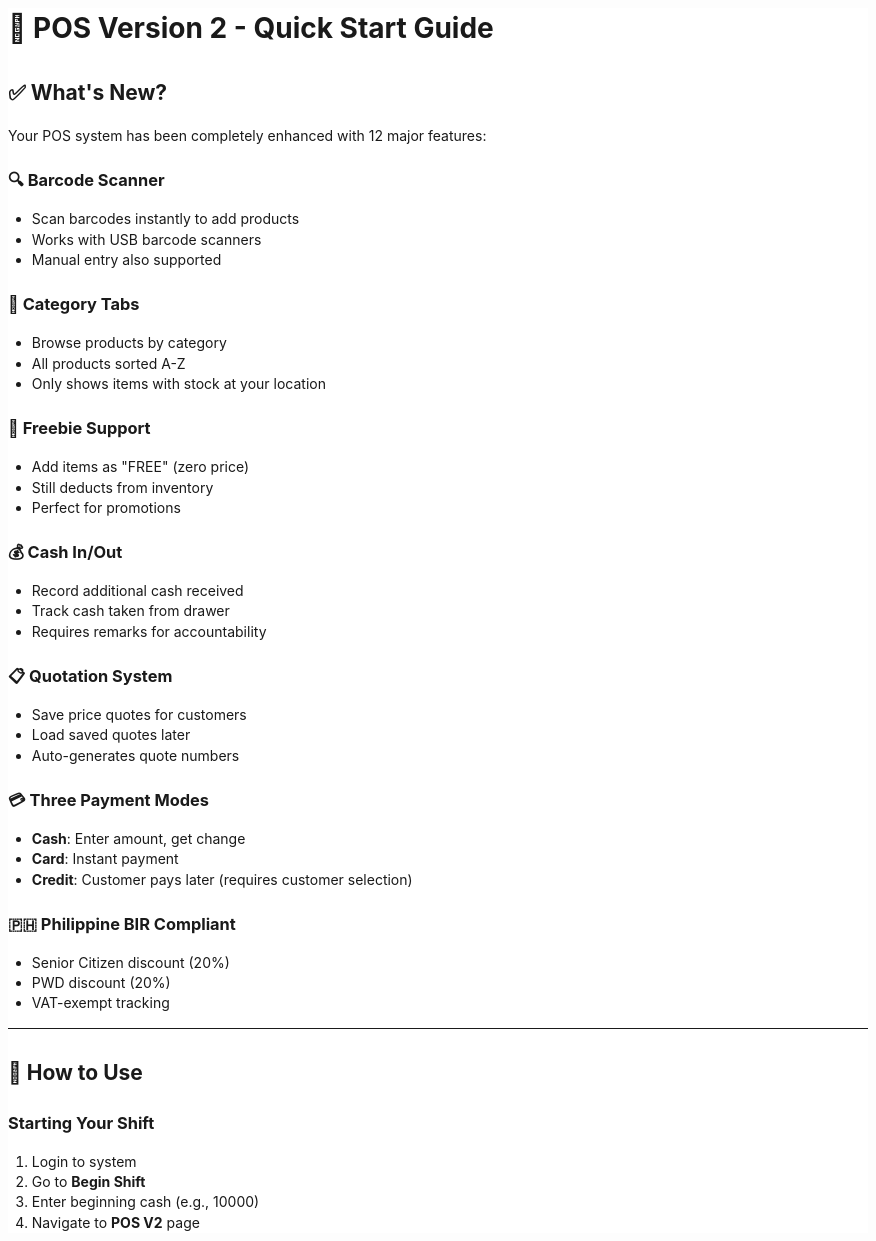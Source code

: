 # 🚀 POS Version 2 - Quick Start Guide

## ✅ What's New?

Your POS system has been completely enhanced with 12 major features:

### 🔍 **Barcode Scanner**
- Scan barcodes instantly to add products
- Works with USB barcode scanners
- Manual entry also supported

### 📂 **Category Tabs**
- Browse products by category
- All products sorted A-Z
- Only shows items with stock at your location

### 🎁 **Freebie Support**
- Add items as "FREE" (zero price)
- Still deducts from inventory
- Perfect for promotions

### 💰 **Cash In/Out**
- Record additional cash received
- Track cash taken from drawer
- Requires remarks for accountability

### 📋 **Quotation System**
- Save price quotes for customers
- Load saved quotes later
- Auto-generates quote numbers

### 💳 **Three Payment Modes**
- **Cash**: Enter amount, get change
- **Card**: Instant payment
- **Credit**: Customer pays later (requires customer selection)

### 🇵🇭 **Philippine BIR Compliant**
- Senior Citizen discount (20%)
- PWD discount (20%)
- VAT-exempt tracking

---

## 🎯 How to Use

### Starting Your Shift
1. Login to system
2. Go to **Begin Shift**
3. Enter beginning cash (e.g., 10000)
4. Navigate to **POS V2** page
